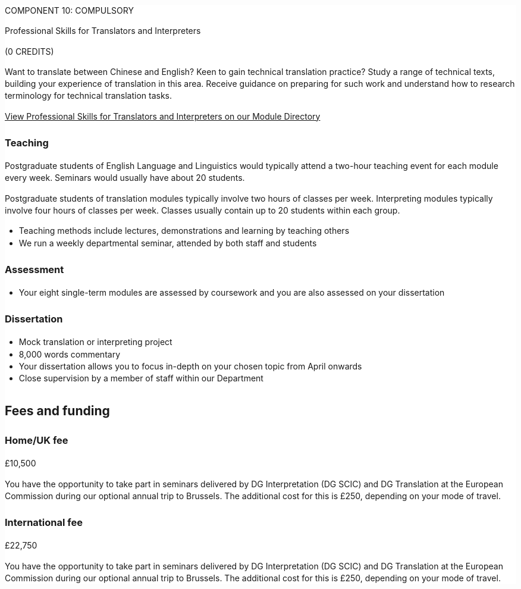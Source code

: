 COMPONENT 10: COMPULSORY

Professional Skills for Translators and Interpreters

(0 CREDITS)

Want to translate between Chinese and English? Keen to gain technical translation practice? Study a range of technical texts, building your experience of translation in this area. Receive guidance on preparing for such work and understand how to research terminology for technical translation tasks.

[View Professional Skills for Translators and Interpreters on our Module Directory](https://www1.essex.ac.uk/modules/Default.aspx?coursecode=LA895&year=25)

### Teaching

Postgraduate students of English Language and Linguistics would typically attend a two-hour teaching event for each module every week. Seminars would usually have about 20 students.

Postgraduate students of translation modules typically involve two hours of classes per week. Interpreting modules typically involve four hours of classes per week. Classes usually contain up to 20 students within each group.

* Teaching methods include lectures, demonstrations and learning by teaching others
* We run a weekly departmental seminar, attended by both staff and students

### Assessment

* Your eight single-term modules are assessed by coursework and you are also assessed on your dissertation

### Dissertation

* Mock translation or interpreting project
* 8,000 words commentary
* Your dissertation allows you to focus in-depth on your chosen topic from April onwards
* Close supervision by a member of staff within our Department

## Fees and funding

### Home/UK fee

£10,500

You have the opportunity to take part in seminars delivered by DG Interpretation (DG SCIC) and DG Translation at the European Commission during our optional annual trip to Brussels. The additional cost for this is £250, depending on your mode of travel.

### International fee

£22,750

You have the opportunity to take part in seminars delivered by DG Interpretation (DG SCIC) and DG Translation at the European Commission during our optional annual trip to Brussels. The additional cost for this is £250, depending on your mode of travel.
